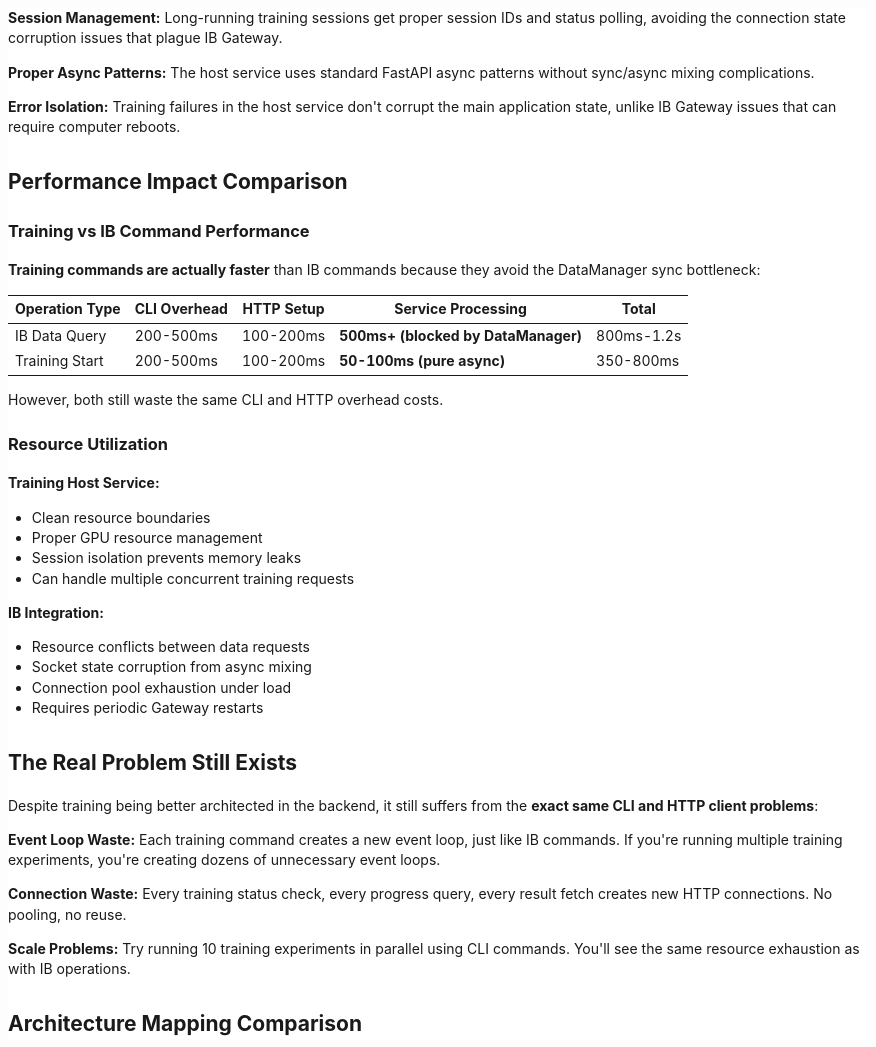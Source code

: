 **Session Management:** Long-running training sessions get proper session IDs and status polling, avoiding the connection state corruption issues that plague IB Gateway.

**Proper Async Patterns:** The host service uses standard FastAPI async patterns without sync/async mixing complications.

**Error Isolation:** Training failures in the host service don't corrupt the main application state, unlike IB Gateway issues that can require computer reboots.

## Performance Impact Comparison

### Training vs IB Command Performance

**Training commands are actually faster** than IB commands because they avoid the DataManager sync bottleneck:

| Operation Type | CLI Overhead | HTTP Setup | Service Processing | Total |
|---------------|-------------|------------|-------------------|-------|
| IB Data Query | 200-500ms | 100-200ms | **500ms+ (blocked by DataManager)** | 800ms-1.2s |
| Training Start | 200-500ms | 100-200ms | **50-100ms (pure async)** | 350-800ms |

However, both still waste the same CLI and HTTP overhead costs.

### Resource Utilization

**Training Host Service:**
- Clean resource boundaries
- Proper GPU resource management
- Session isolation prevents memory leaks
- Can handle multiple concurrent training requests

**IB Integration:**
- Resource conflicts between data requests
- Socket state corruption from async mixing
- Connection pool exhaustion under load
- Requires periodic Gateway restarts

## The Real Problem Still Exists

Despite training being better architected in the backend, it still suffers from the **exact same CLI and HTTP client problems**:

**Event Loop Waste:** Each training command creates a new event loop, just like IB commands. If you're running multiple training experiments, you're creating dozens of unnecessary event loops.

**Connection Waste:** Every training status check, every progress query, every result fetch creates new HTTP connections. No pooling, no reuse.

**Scale Problems:** Try running 10 training experiments in parallel using CLI commands. You'll see the same resource exhaustion as with IB operations.

## Architecture Mapping Comparison
